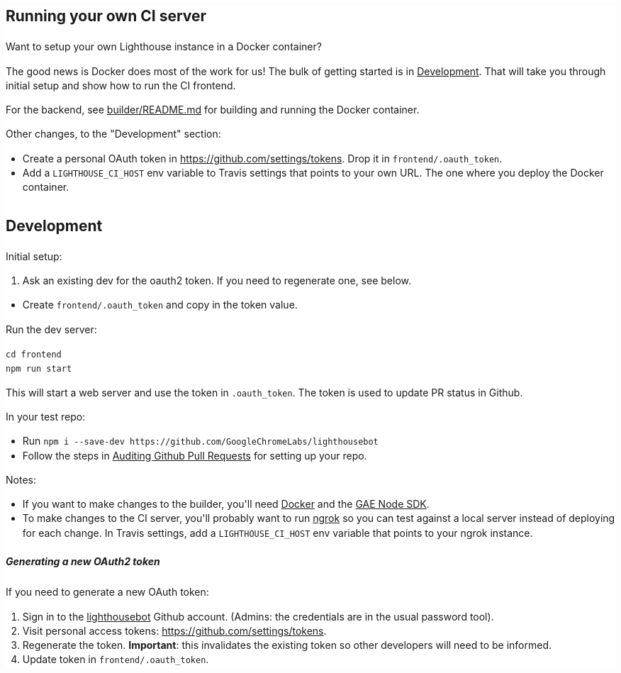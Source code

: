 ## Running your own CI server

Want to setup your own Lighthouse instance in a Docker container?

The good news is Docker does most of the work for us! The bulk of getting started is in [Development](#development). That will take you through initial setup and show how to run the CI frontend.

For the backend, see [builder/README.md](https://github.com/GoogleChromeLabs/lighthousebot/blob/master/builder/README.md) for building and running the Docker container.

Other changes, to the "Development" section:

- Create a personal OAuth token in https://github.com/settings/tokens. Drop it in `frontend/.oauth_token`.
- Add a `LIGHTHOUSE_CI_HOST` env variable to Travis settings that points to your own URL. The one where you deploy the Docker container.

## Development

Initial setup:

1. Ask an existing dev for the oauth2 token. If you need to regenerate one, see below.
- Create `frontend/.oauth_token` and copy in the token value.

Run the dev server:

    cd frontend
    npm run start

This will start a web server and use the token in `.oauth_token`. The token is used to update PR status in Github.

In your test repo:

- Run `npm i --save-dev https://github.com/GoogleChromeLabs/lighthousebot`
- Follow the steps in [Auditing Github Pull Requests](#auditing-github-pull-requests) for setting up
your repo.

Notes:

- If you want to make changes to the builder, you'll need [Docker](https://www.docker.com/) and the [GAE Node SDK](https://cloud.google.com/appengine/docs/flexible/nodejs/download).
- To make changes to the CI server, you'll probably want to run [ngrok](https://ngrok.com/) so you can test against a local server instead of deploying for each change. In Travis settings,
add a `LIGHTHOUSE_CI_HOST` env variable that points to your ngrok instance.

##### Generating a new OAuth2 token

If you need to generate a new OAuth token:

1. Sign in to the [lighthousebot](https://github.com/lighthousebot) Github account. (Admins: the credentials are in the usual password tool).
2. Visit personal access tokens: https://github.com/settings/tokens.
3. Regenerate the token. **Important**: this invalidates the existing token so other developers will need to be informed.
4. Update token in `frontend/.oauth_token`.
